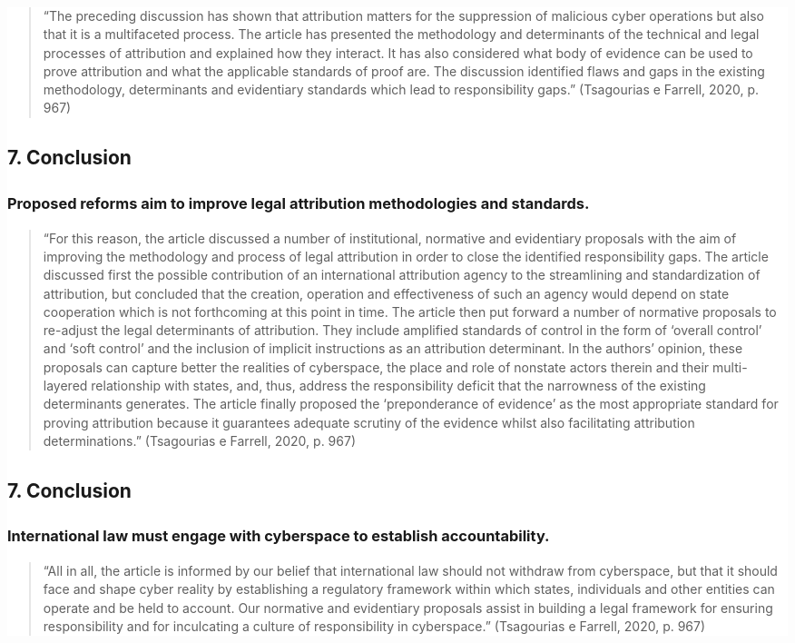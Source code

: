 > “The preceding discussion has shown that attribution matters for the suppression of malicious cyber operations but also that it is a multifaceted process. The article has presented the methodology and determinants of the technical and legal processes of attribution and explained how they interact. It has also considered what body of evidence can be used to prove attribution and what the applicable standards of proof are. The discussion identified flaws and gaps in the existing methodology, determinants and evidentiary standards which lead to responsibility gaps.” (Tsagourias e Farrell, 2020, p. 967)

## 7. Conclusion

### Proposed reforms aim to improve legal attribution methodologies and standards.

> “For this reason, the article discussed a number of institutional, normative and evidentiary proposals with the aim of improving the methodology and process of legal attribution in order to close the identified responsibility gaps. The article discussed first the possible contribution of an international attribution agency to the streamlining and standardization of attribution, but concluded that the creation, operation and effectiveness of such an agency would depend on state cooperation which is not forthcoming at this point in time. The article then put forward a number of normative proposals to re-adjust the legal determinants of attribution. They include amplified standards of control in the form of ‘overall control’ and ‘soft control’ and the inclusion of implicit instructions as an attribution determinant. In the authors’ opinion, these proposals can capture better the realities of cyberspace, the place and role of nonstate actors therein and their multi-layered relationship with states, and, thus, address the responsibility deficit that the narrowness of the existing determinants generates. The article finally proposed the ‘preponderance of evidence’ as the most appropriate standard for proving attribution because it guarantees adequate scrutiny of the evidence whilst also facilitating attribution determinations.” (Tsagourias e Farrell, 2020, p. 967)

## 7. Conclusion

### International law must engage with cyberspace to establish accountability.

> “All in all, the article is informed by our belief that international law should not withdraw from cyberspace, but that it should face and shape cyber reality by establishing a regulatory framework within which states, individuals and other entities can operate and be held to account. Our normative and evidentiary proposals assist in building a legal framework for ensuring responsibility and for inculcating a culture of responsibility in cyberspace.” (Tsagourias e Farrell, 2020, p. 967)


